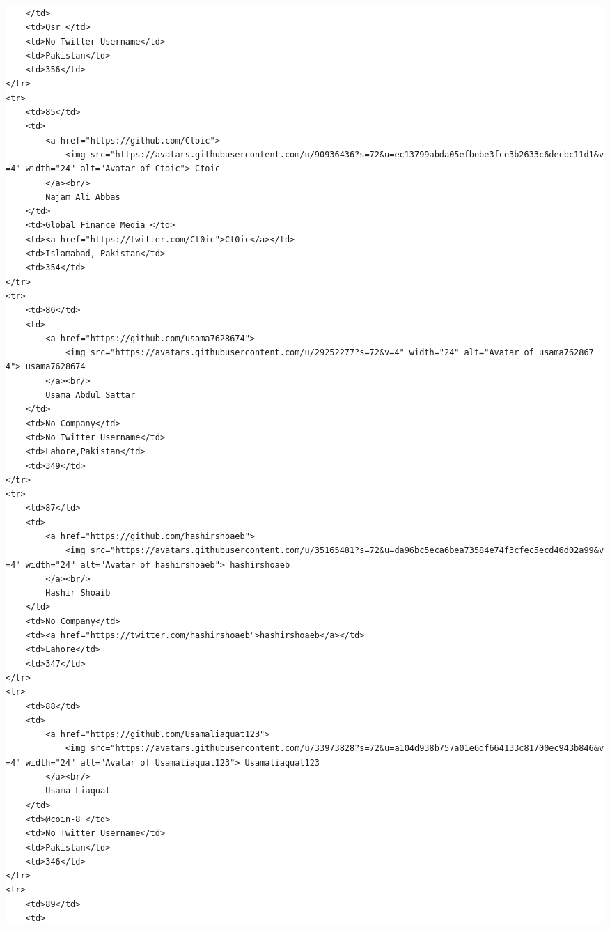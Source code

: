 		</td>
		<td>Qsr </td>
		<td>No Twitter Username</td>
		<td>Pakistan</td>
		<td>356</td>
	</tr>
	<tr>
		<td>85</td>
		<td>
			<a href="https://github.com/Ctoic">
				<img src="https://avatars.githubusercontent.com/u/90936436?s=72&u=ec13799abda05efbebe3fce3b2633c6decbc11d1&v=4" width="24" alt="Avatar of Ctoic"> Ctoic
			</a><br/>
			Najam Ali Abbas
		</td>
		<td>Global Finance Media </td>
		<td><a href="https://twitter.com/Ct0ic">Ct0ic</a></td>
		<td>Islamabad, Pakistan</td>
		<td>354</td>
	</tr>
	<tr>
		<td>86</td>
		<td>
			<a href="https://github.com/usama7628674">
				<img src="https://avatars.githubusercontent.com/u/29252277?s=72&v=4" width="24" alt="Avatar of usama7628674"> usama7628674
			</a><br/>
			Usama Abdul Sattar
		</td>
		<td>No Company</td>
		<td>No Twitter Username</td>
		<td>Lahore,Pakistan</td>
		<td>349</td>
	</tr>
	<tr>
		<td>87</td>
		<td>
			<a href="https://github.com/hashirshoaeb">
				<img src="https://avatars.githubusercontent.com/u/35165481?s=72&u=da96bc5eca6bea73584e74f3cfec5ecd46d02a99&v=4" width="24" alt="Avatar of hashirshoaeb"> hashirshoaeb
			</a><br/>
			Hashir Shoaib
		</td>
		<td>No Company</td>
		<td><a href="https://twitter.com/hashirshoaeb">hashirshoaeb</a></td>
		<td>Lahore</td>
		<td>347</td>
	</tr>
	<tr>
		<td>88</td>
		<td>
			<a href="https://github.com/Usamaliaquat123">
				<img src="https://avatars.githubusercontent.com/u/33973828?s=72&u=a104d938b757a01e6df664133c81700ec943b846&v=4" width="24" alt="Avatar of Usamaliaquat123"> Usamaliaquat123
			</a><br/>
			Usama Liaquat
		</td>
		<td>@coin-8 </td>
		<td>No Twitter Username</td>
		<td>Pakistan</td>
		<td>346</td>
	</tr>
	<tr>
		<td>89</td>
		<td>